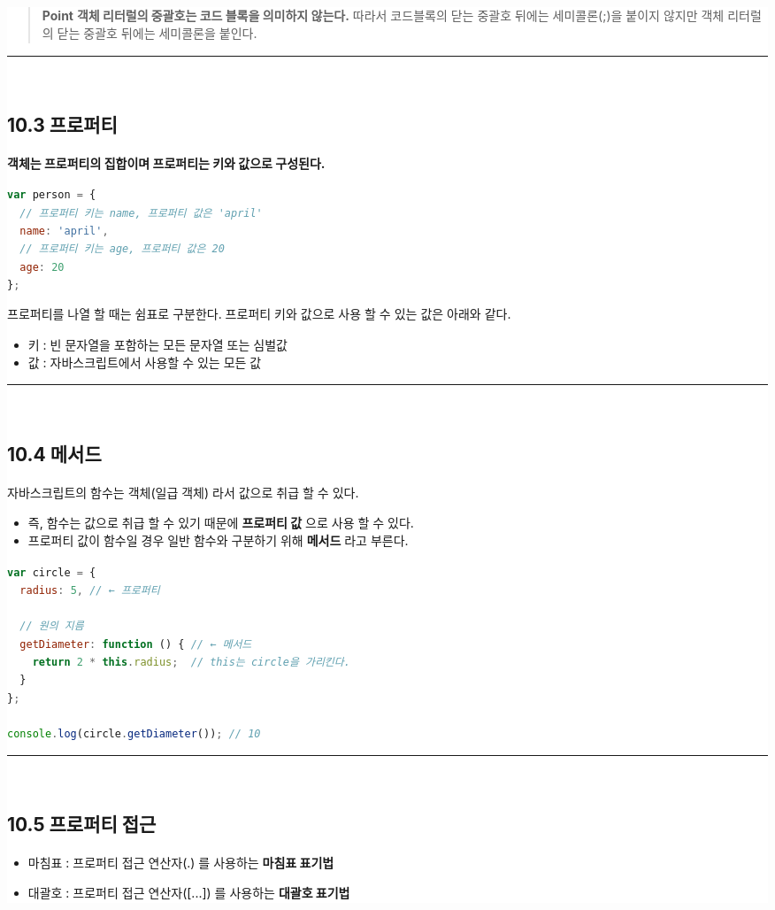 > __Point__
__객체 리터럴의 중괄호는 코드 블록을 의미하지 않는다.__
따라서 코드블록의 닫는 중괄호 뒤에는 세미콜론(;)을 붙이지 않지만 객체 리터럴의 닫는 중괄호 뒤에는 세미콜론을 붙인다.

***
<br>

## 10.3 프로퍼티
__객체는 프로퍼티의 집합이며 프로퍼티는 키와 값으로 구성된다.__

```js
var person = {
  // 프로퍼티 키는 name, 프로퍼티 값은 'april'
  name: 'april',
  // 프로퍼티 키는 age, 프로퍼티 값은 20
  age: 20
};
```

프로퍼티를 나열 할 때는 쉼표로 구분한다.
프로퍼티 키와 값으로 사용 할 수 있는 값은 아래와 같다.
- 키 : 빈 문자열을 포함하는 모든 문자열 또는 심벌값
- 값 : 자바스크립트에서 사용할 수 있는 모든 값

***
<br>

## 10.4 메서드
자바스크립트의 함수는 객체(일급 객체) 라서 값으로 취급 할 수 있다.
- 즉, 함수는 값으로 취급 할 수 있기 때문에 __프로퍼티 값__ 으로 사용 할 수 있다.
- 프로퍼티 값이 함수일 경우 일반 함수와 구분하기 위해 __메서드__ 라고 부른다.

```js
var circle = {
  radius: 5, // ← 프로퍼티

  // 원의 지름
  getDiameter: function () { // ← 메서드
    return 2 * this.radius;  // this는 circle을 가리킨다.
  }
};

console.log(circle.getDiameter()); // 10
```

***
<br>

## 10.5 프로퍼티 접근
- 마침표 : 프로퍼티 접근 연산자(.) 를 사용하는 __마침표 표기법__
- 대괄호 : 프로퍼티 접근 연산자([...]) 를 사용하는 __대괄호 표기법__


  [`${prefix}-${++i}`]: i,
  [`${prefix}-${++i}`]: i,
  [`${prefix}-${++i}`]: i